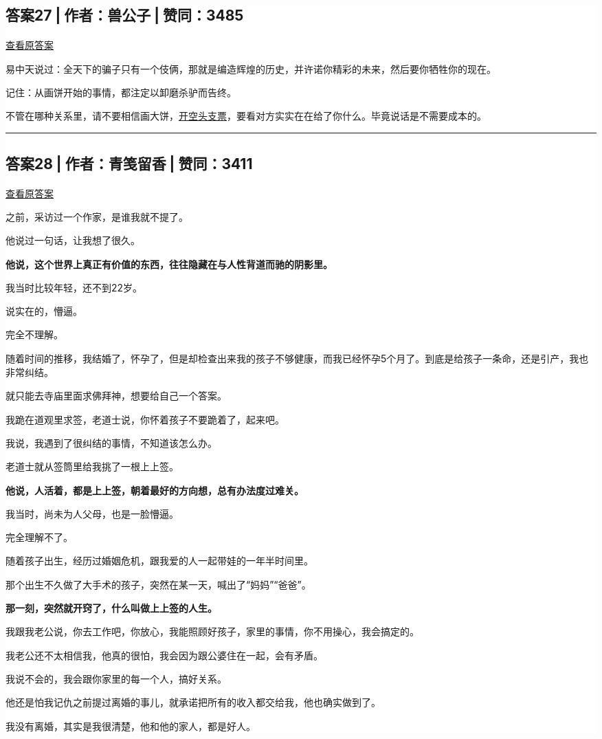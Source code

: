 ## 答案27 | 作者：兽公子 | 赞同：3485

[查看原答案](https://www.zhihu.com/question/566420596/answer/77604700705)

易中天说过：全天下的骗子只有一个伎俩，那就是编造辉煌的历史，并许诺你精彩的未来，然后要你牺牲你的现在。

记住：从画饼开始的事情，都注定以卸磨杀驴而告终。

不管在哪种关系里，请不要相信画大饼，[开空头支票](https://zhida.zhihu.com/search?content_id=708636632&content_type=Answer&match_order=1&q=%E5%BC%80%E7%A9%BA%E5%A4%B4%E6%94%AF%E7%A5%A8&zhida_source=entity)，要看对方实实在在给了你什么。毕竟说话是不需要成本的。

---

## 答案28 | 作者：青笺留香 | 赞同：3411

[查看原答案](https://www.zhihu.com/question/566420596/answer/3488067599)

之前，采访过一个作家，是谁我就不提了。

他说过一句话，让我想了很久。

**他说，这个世界上真正有价值的东西，往往隐藏在与人性背道而驰的阴影里。**

我当时比较年轻，还不到22岁。

说实在的，懵逼。

完全不理解。

随着时间的推移，我结婚了，怀孕了，但是却检查出来我的孩子不够健康，而我已经怀孕5个月了。到底是给孩子一条命，还是引产，我也非常纠结。

就只能去寺庙里面求佛拜神，想要给自己一个答案。

我跪在道观里求签，老道士说，你怀着孩子不要跪着了，起来吧。

我说，我遇到了很纠结的事情，不知道该怎么办。

老道士就从签筒里给我挑了一根上上签。

**他说，人活着，都是上上签，朝着最好的方向想，总有办法度过难关。**

我当时，尚未为人父母，也是一脸懵逼。

完全理解不了。

随着孩子出生，经历过婚姻危机，跟我爱的人一起带娃的一年半时间里。

那个出生不久做了大手术的孩子，突然在某一天，喊出了“妈妈”“爸爸”。

**那一刻，突然就开窍了，什么叫做上上签的人生。**

我跟我老公说，你去工作吧，你放心，我能照顾好孩子，家里的事情，你不用操心，我会搞定的。

我老公还不太相信我，他真的很怕，我会因为跟公婆住在一起，会有矛盾。

我说不会的，我会跟你家里的每一个人，搞好关系。

他还是怕我记仇之前提过离婚的事儿，就承诺把所有的收入都交给我，他也确实做到了。

我没有离婚，其实是我很清楚，他和他的家人，都是好人。
